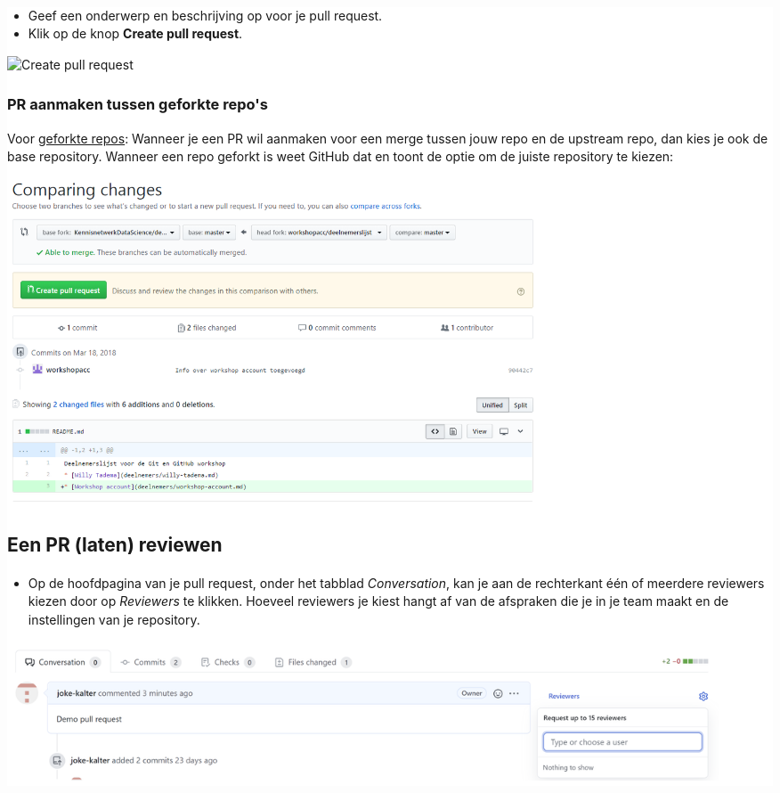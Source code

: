 - Geef een onderwerp en beschrijving op voor je pull request.    
- Klik op de knop **Create pull request**.    

<img alt="Create pull request" src="images/create-pull-request.png" width="400" />
   
### PR aanmaken tussen geforkte repo's
Voor [geforkte repos](./fork-repository.md): Wanneer je een PR wil aanmaken voor een merge tussen jouw repo en de 
upstream repo, dan kies je ook de base repository. Wanneer een repo geforkt is weet GitHub dat 
en toont de optie om de juiste repository te kiezen:    

<img alt="Comparing changes" src="images/github-PR-upstream-target.png" width="600" />


## Een PR (laten) reviewen

- Op de hoofdpagina van je pull request, onder het tabblad *Conversation*, kan je aan de rechterkant één of meerdere 
  reviewers kiezen door op *Reviewers* te klikken.
Hoeveel reviewers je kiest hangt af van de afspraken die je in je team maakt en de instellingen van je repository.
  
<img alt="Add reviewers" src="images/github-PR-add-reviewer.png" width="800" />
